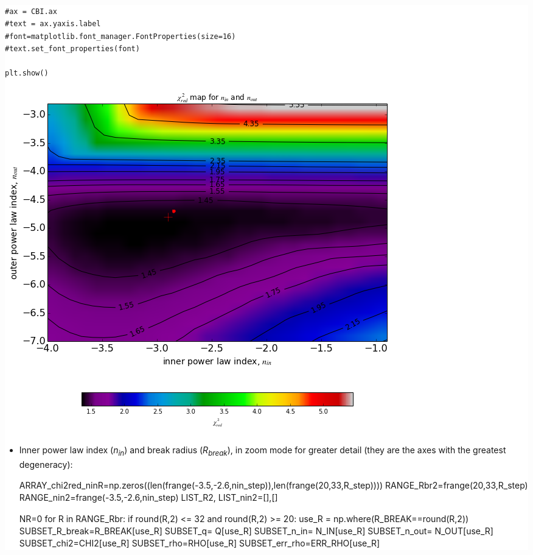     
    #ax = CBI.ax
    #text = ax.yaxis.label
    #font=matplotlib.font_manager.FontProperties(size=16)
    #text.set_font_properties(font)
    
    plt.show()


![png](grid_simplebrokenmodel_output_0.2mag_files/grid_simplebrokenmodel_output_0.2mag_13_0.png)


* Inner power law index ($n_{in}$) and break radius ($R_{break}$), in zoom mode
for greater detail (they are the axes with the greatest degeneracy):


    ARRAY_chi2red_ninR=np.zeros((len(frange(-3.5,-2.6,nin_step)),len(frange(20,33,R_step))))
    RANGE_Rbr2=frange(20,33,R_step)
    RANGE_nin2=frange(-3.5,-2.6,nin_step)
    LIST_R2, LIST_nin2=[],[]
    
    NR=0
    for R in RANGE_Rbr:
        if round(R,2) <= 32 and round(R,2) >= 20:
            use_R = np.where(R_BREAK==round(R,2))
            SUBSET_R_break=R_BREAK[use_R]
            SUBSET_q= Q[use_R]
            SUBSET_n_in= N_IN[use_R]
            SUBSET_n_out= N_OUT[use_R]
            SUBSET_chi2=CHI2[use_R]
            SUBSET_rho=RHO[use_R]
            SUBSET_err_rho=ERR_RHO[use_R]
            